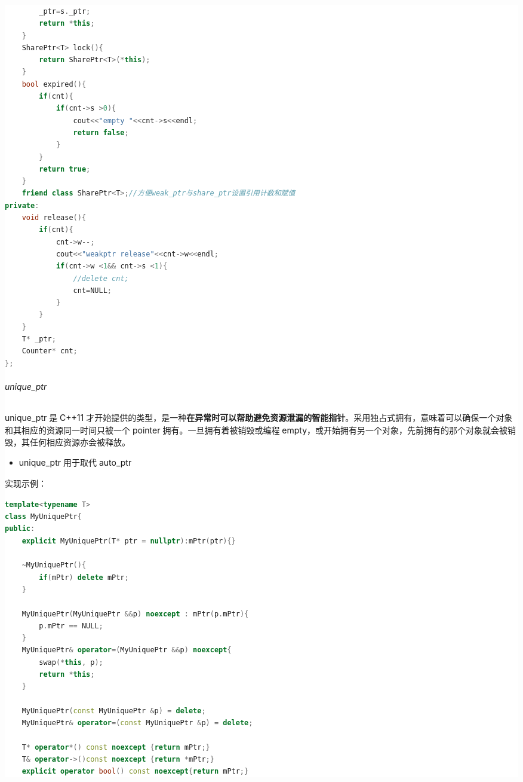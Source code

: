 ```c++
		_ptr=s._ptr;
		return *this;
	}
	SharePtr<T> lock(){
		return SharePtr<T>(*this);
	}
	bool expired(){
		if(cnt){
			if(cnt->s >0){
				cout<<"empty "<<cnt->s<<endl;
				return false;
			}
		}
		return true;
	}
	friend class SharePtr<T>;//方便weak_ptr与share_ptr设置引用计数和赋值
private:
	void release(){
		if(cnt){
			cnt->w--;
			cout<<"weakptr release"<<cnt->w<<endl;
			if(cnt->w <1&& cnt->s <1){
				//delete cnt;
				cnt=NULL;
			}
		}
	}
	T* _ptr;
	Counter* cnt;
};
```

###### unique_ptr

unique_ptr 是 C++11 才开始提供的类型，是一种**在异常时可以帮助避免资源泄漏的智能指针**。采用独占式拥有，意味着可以确保一个对象和其相应的资源同一时间只被一个 pointer 拥有。一旦拥有着被销毁或编程 empty，或开始拥有另一个对象，先前拥有的那个对象就会被销毁，其任何相应资源亦会被释放。

- unique_ptr 用于取代 auto_ptr

实现示例：

```c++
template<typename T>
class MyUniquePtr{
public:
    explicit MyUniquePtr(T* ptr = nullptr):mPtr(ptr){}

    ~MyUniquePtr(){
        if(mPtr) delete mPtr;
    }

    MyUniquePtr(MyUniquePtr &&p) noexcept : mPtr(p.mPtr){
        p.mPtr == NULL;
	}
    MyUniquePtr& operator=(MyUniquePtr &&p) noexcept{
        swap(*this, p);
    	return *this;
	}

    MyUniquePtr(const MyUniquePtr &p) = delete;
    MyUniquePtr& operator=(const MyUniquePtr &p) = delete;

    T* operator*() const noexcept {return mPtr;}
    T& operator->()const noexcept {return *mPtr;}
    explicit operator bool() const noexcept{return mPtr;}
```